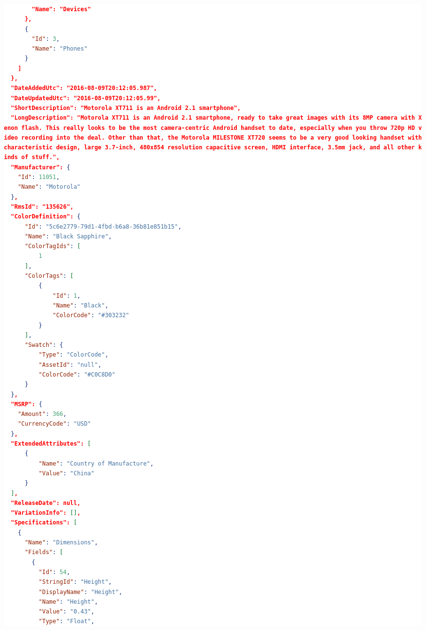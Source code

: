 ```json
        "Name": "Devices"
      },
      {
        "Id": 3,
        "Name": "Phones"
      }
    ]
  },
  "DateAddedUtc": "2016-08-09T20:12:05.987",
  "DateUpdatedUtc": "2016-08-09T20:12:05.99",      
  "ShortDescription": "Motorola XT711 is an Android 2.1 smartphone",
  "LongDescription": "Motorola XT711 is an Android 2.1 smartphone, ready to take great images with its 8MP camera with Xenon flash. This really looks to be the most camera-centric Android handset to date, especially when you throw 720p HD video recording into the deal. Other than that, the Motorola MILESTONE XT720 seems to be a very good looking handset with characteristic design, large 3.7-inch, 480x854 resolution capacitive screen, HDMI interface, 3.5mm jack, and all other kinds of stuff.",
  "Manufacturer": {
    "Id": 11051,
    "Name": "Motorola"
  },
  "RmsId": "135626",      
  "ColorDefinition": {
      "Id": "5c6e2779-79d1-4fbd-b6a8-36b81e851b15",
      "Name": "Black Sapphire",
      "ColorTagIds": [
          1
      ],
      "ColorTags": [
          {
              "Id": 1,
              "Name": "Black",
              "ColorCode": "#303232"
          }
      ],
      "Swatch": {
          "Type": "ColorCode",
          "AssetId": "null",
          "ColorCode": "#C0C8D0"
      }
  },      
  "MSRP": {
    "Amount": 366,
    "CurrencyCode": "USD"
  },
  "ExtendedAttributes": [
      {
          "Name": "Country of Manufacture",
          "Value": "China"
      }
  ],      
  "ReleaseDate": null,
  "VariationInfo": [],
  "Specifications": [
    {
      "Name": "Dimensions",
      "Fields": [
        {
          "Id": 54,
          "StringId": "Height",
          "DisplayName": "Height",
          "Name": "Height",
          "Value": "0.43",
          "Type": "Float",
```
